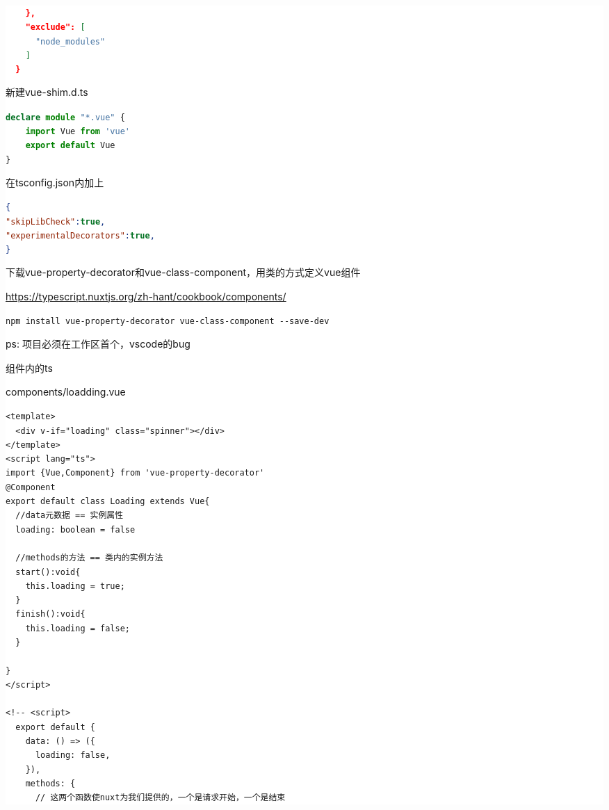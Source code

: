 ```json
    },
    "exclude": [
      "node_modules"
    ]
  }
```

新建vue-shim.d.ts

```typescript
declare module "*.vue" {
    import Vue from 'vue'
    export default Vue
}
```

在tsconfig.json内加上

```json
{
"skipLibCheck":true,
"experimentalDecorators":true,
}
```

下载vue-property-decorator和vue-class-component，用类的方式定义vue组件

https://typescript.nuxtjs.org/zh-hant/cookbook/components/

```shell
npm install vue-property-decorator vue-class-component --save-dev
```

ps: 项目必须在工作区首个，vscode的bug



组件内的ts

components/loadding.vue

```vue
<template>
  <div v-if="loading" class="spinner"></div>
</template>
<script lang="ts">
import {Vue,Component} from 'vue-property-decorator'
@Component
export default class Loading extends Vue{
  //data元数据 == 实例属性
  loading: boolean = false

  //methods的方法 == 类内的实例方法
  start():void{
    this.loading = true;
  }
  finish():void{
    this.loading = false;
  }

}
</script>

<!-- <script>
  export default {
    data: () => ({
      loading: false,
    }),
    methods: {
      // 这两个函数使nuxt为我们提供的，一个是请求开始，一个是结束
```